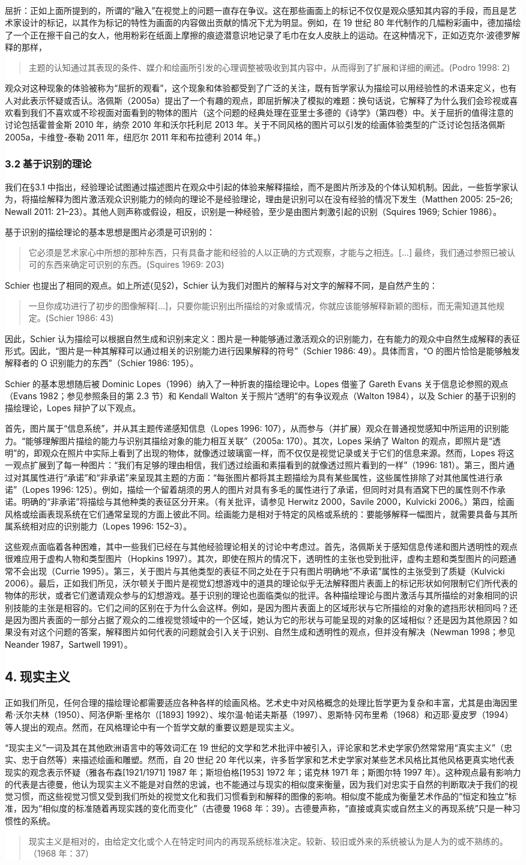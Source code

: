 屈折：正如上面所提到的，所谓的“融入”在视觉上的问题一直存在争议。这在那些画面上的标记不仅仅是观众感知其内容的手段，而且是艺术家设计的标记，以其作为标记的特性为画面的内容做出贡献的情况下尤为明显。例如，在 19 世纪 80 年代制作的几幅粉彩画中，德加描绘了一个正在擦干自己的女人，他用粉彩在纸面上摩擦的痕迹潜意识地记录了毛巾在女人皮肤上的运动。在这种情况下，正如迈克尔·波德罗解释的那样，

> 主题的认知通过其表现的条件、媒介和绘画所引发的心理调整被吸收到其内容中，从而得到了扩展和详细的阐述。(Podro 1998: 2)

观众对这种现象的体验被称为“屈折的观看”，这个现象和体验都受到了广泛的关注，既有哲学家认为描绘可以用经验性的术语来定义，也有人对此表示怀疑或否认。洛佩斯（2005a）提出了一个有趣的观点，即屈折解决了模拟的难题：换句话说，它解释了为什么我们会珍视或喜欢看到我们不喜欢或不珍视面对面看到的物体的图片（这个问题的经典处理在亚里士多德的《诗学》（第四卷）中。关于屈折的值得注意的讨论包括霍普金斯 2010 年，纳奈 2010 年和沃尔托利尼 2013 年。关于不同风格的图片可以引发的绘画体验类型的广泛讨论包括洛佩斯 2005a，卡维登-泰勒 2011 年，纽厄尔 2011 年和布拉德利 2014 年。)

### 3.2 基于识别的理论

我们在§3.1 中指出，经验理论试图通过描述图片在观众中引起的体验来解释描绘，而不是图片所涉及的个体认知机制。因此，一些哲学家认为，将描绘解释为图片激活观众识别能力的倾向的理论不是经验理论，理由是识别可以在没有经验的情况下发生（Matthen 2005: 25–26; Newall 2011: 21–23）。其他人则声称或假设，相反，识别是一种经验，至少是由图片刺激引起的识别（Squires 1969; Schier 1986）。

基于识别的描绘理论的基本思想是图片必须是可识别的：

> 它必须是艺术家心中所想的那种东西，只有具备才能和经验的人以正确的方式观察，才能与之相连。[...] 最终，我们通过参照已被认可的东西来确定可识别的东西。(Squires 1969: 203)

Schier 也提出了相同的观点。如上所述(见§2)，Schier 认为我们对图片的解释与对文字的解释不同，是自然产生的：

> 一旦你成功进行了初步的图像解释[...]，只要你能识别出所描绘的对象或情况，你就应该能够解释新颖的图标，而无需知道其他规定。(Schier 1986: 43)

因此，Schier 认为描绘可以根据自然生成和识别来定义：图片是一种能够通过激活观众的识别能力，在有能力的观众中自然生成解释的表征形式。因此，“图片是一种其解释可以通过相关的识别能力进行因果解释的符号”（Schier 1986: 49）。具体而言，“O 的图片恰恰是能够触发解释者的 O 识别能力的东西”（Schier 1986: 195）。

Schier 的基本思想随后被 Dominic Lopes（1996）纳入了一种折衷的描绘理论中。Lopes 借鉴了 Gareth Evans 关于信息论参照的观点（Evans 1982；参见参照条目的第 2.3 节）和 Kendall Walton 关于照片“透明”的有争议观点（Walton 1984），以及 Schier 的基于识别的描绘理论，Lopes 辩护了以下观点。

首先，图片属于“信息系统”，并从其主题传递感知信息（Lopes 1996: 107），从而参与（并扩展）观众在普通视觉感知中所运用的识别能力。“能够理解图片描绘的能力与识别其描绘对象的能力相互关联”（2005a: 170）。其次，Lopes 采纳了 Walton 的观点，即照片是“透明”的，即观众在照片中实际上看到了出现的物体，就像透过玻璃窗一样，而不仅仅是视觉记录或关于它们的信息来源。然而，Lopes 将这一观点扩展到了每一种图片：“我们有足够的理由相信，我们透过绘画和素描看到的就像透过照片看到的一样”（1996: 181）。第三，图片通过对其属性进行“承诺”和“非承诺”来呈现其主题的方面：“每张图片都将其主题描绘为具有某些属性，这些属性排除了对其他属性进行承诺”（Lopes 1996: 125）。例如，描绘一个留着胡须的男人的图片对具有多毛的属性进行了承诺，但同时对具有酒窝下巴的属性则不作承诺。明确的“非承诺”将描绘与其他种类的表征区分开来。（有关批评，请参见 Herwitz 2000，Savile 2000，Kulvicki 2006。）第四，绘画风格或绘画表现系统在它们通常呈现的方面上彼此不同。绘画能力是相对于特定的风格或系统的：要能够解释一幅图片，就需要具备与其所属系统相对应的识别能力（Lopes 1996: 152–3）。

这些观点面临着各种困难，其中一些我们已经在与其他经验理论相关的讨论中考虑过。首先，洛佩斯关于感知信息传递和图片透明性的观点很难应用于虚构人物和类型图片（Hopkins 1997）。其次，即使在照片的情况下，透明性的主张也受到批评，虚构主题和类型图片的问题通常不会出现（Currie 1995）。第三，关于图片与其他类型的表征不同之处在于只有图片明确地“不承诺”属性的主张受到了质疑（Kulvicki 2006）。最后，正如我们所见，沃尔顿关于图片是视觉幻想游戏中的道具的理论似乎无法解释图片表面上的标记形状如何限制它们所代表的物体的形状，或者它们邀请观众参与的幻想游戏。基于识别的理论也面临类似的批评。各种描绘理论与图片激活与其所描绘的对象相同的识别技能的主张是相容的。它们之间的区别在于为什么会这样。例如，是因为图片表面上的区域形状与它所描绘的对象的遮挡形状相同吗？还是因为图片表面的一部分占据了观众的二维视觉领域中的一个区域，她认为它的形状与可能呈现的对象的区域相似？还是因为其他原因？如果没有对这个问题的答案，解释图片如何代表的问题就会引入关于识别、自然生成和透明性的观点，但并没有解决（Newman 1998；参见 Neander 1987，Sartwell 1991）。

## 4. 现实主义

正如我们所见，任何合理的描绘理论都需要适应各种各样的绘画风格。艺术史中对风格概念的处理比哲学更为复杂和丰富，尤其是由海因里希·沃尔夫林（1950）、阿洛伊斯·里格尔（[1893] 1992）、埃尔温·帕诺夫斯基（1997）、恩斯特·冈布里希（1968）和迈耶·夏皮罗（1994）等人提出的观点。然而，在风格理论中有一个哲学文献的重要议题是现实主义。

“现实主义”一词及其在其他欧洲语言中的等效词汇在 19 世纪的文学和艺术批评中被引入，评论家和艺术史学家仍然常常用“真实主义”（忠实、忠于自然等）来描述绘画和雕塑。然而，自 20 世纪 20 年代以来，许多哲学家和艺术史学家对某些艺术风格比其他风格更真实地代表现实的观念表示怀疑（雅各布森[1921/1971] 1987 年；斯坦伯格[1953] 1972 年；诺克林 1971 年；斯图尔特 1997 年）。这种观点最有影响力的代表是古德曼，他认为现实主义不能是对自然的忠诚，也不能通过与现实的相似度来衡量，因为我们对忠实于自然的判断取决于我们的视觉习惯，而这些视觉习惯又受到我们所处的视觉文化和我们习惯看到和解释的图像的影响。相似度不能成为衡量艺术作品的“恒定和独立”标准，因为“相似度的标准随着再现实践的变化而变化”（古德曼 1968 年：39）。古德曼声称，“直接或真实或自然主义的再现系统”只是一种习惯性的系统。

> 现实主义是相对的，由给定文化或个人在特定时间内的再现系统标准决定。较新、较旧或外来的系统被认为是人为的或不熟练的。（1968 年：37）
